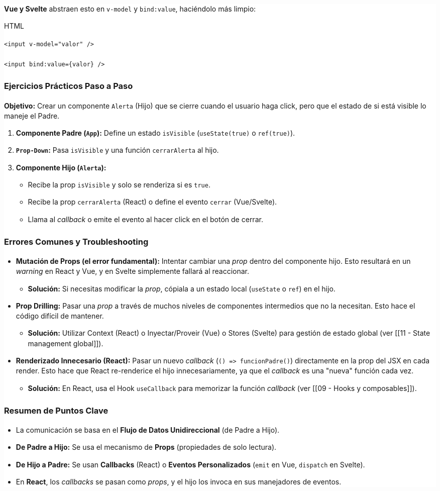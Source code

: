 **Vue y Svelte** abstraen esto en `v-model` y `bind:value`, haciéndolo más limpio:

HTML

```
<input v-model="valor" /> 

<input bind:value={valor} />
```

### Ejercicios Prácticos Paso a Paso

**Objetivo:** Crear un componente `Alerta` (Hijo) que se cierre cuando el usuario haga click, pero que el estado de si está visible lo maneje el Padre.

1. **Componente Padre (`App`):** Define un estado `isVisible` (`useState(true)` o `ref(true)`).
    
2. **`Prop-Down`:** Pasa `isVisible` y una función `cerrarAlerta` al hijo.
    
3. **Componente Hijo (`Alerta`):**
    
    - Recibe la prop `isVisible` y solo se renderiza si es `true`.
        
    - Recibe la prop `cerrarAlerta` (React) o define el evento `cerrar` (Vue/Svelte).
        
    - Llama al _callback_ o emite el evento al hacer click en el botón de cerrar.
        

### Errores Comunes y Troubleshooting

- **Mutación de Props (el error fundamental):** Intentar cambiar una _prop_ dentro del componente hijo. Esto resultará en un _warning_ en React y Vue, y en Svelte simplemente fallará al reaccionar.
    
    - **Solución:** Si necesitas modificar la _prop_, cópiala a un estado local (`useState` o `ref`) en el hijo.
        
- **Prop Drilling:** Pasar una _prop_ a través de muchos niveles de componentes intermedios que no la necesitan. Esto hace el código difícil de mantener.
    
    - **Solución:** Utilizar Context (React) o Inyectar/Proveir (Vue) o Stores (Svelte) para gestión de estado global (ver [[11 - State management global]]).
        
- **Renderizado Innecesario (React):** Pasar un nuevo _callback_ (`() => funcionPadre()`) directamente en la prop del JSX en cada render. Esto hace que React re-renderice el hijo innecesariamente, ya que el _callback_ es una "nueva" función cada vez.
    
    - **Solución:** En React, usa el Hook `useCallback` para memorizar la función _callback_ (ver [[09 - Hooks y composables]]).
        

### Resumen de Puntos Clave

- La comunicación se basa en el **Flujo de Datos Unidireccional** (de Padre a Hijo).
    
- **De Padre a Hijo:** Se usa el mecanismo de **Props** (propiedades de solo lectura).
    
- **De Hijo a Padre:** Se usan **Callbacks** (React) o **Eventos Personalizados** (`emit` en Vue, `dispatch` en Svelte).
    
- En **React**, los _callbacks_ se pasan como _props_, y el hijo los invoca en sus manejadores de eventos.
    